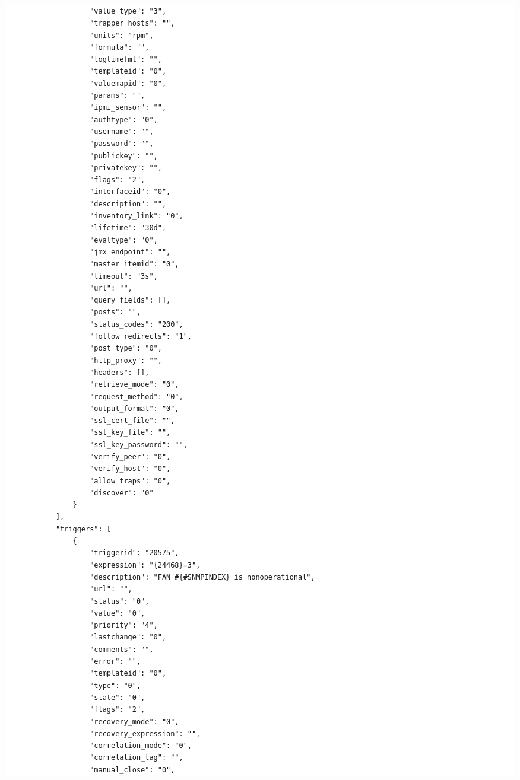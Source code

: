                         "value_type": "3",
                        "trapper_hosts": "",
                        "units": "rpm",
                        "formula": "",
                        "logtimefmt": "",
                        "templateid": "0",
                        "valuemapid": "0",
                        "params": "",
                        "ipmi_sensor": "",
                        "authtype": "0",
                        "username": "",
                        "password": "",
                        "publickey": "",
                        "privatekey": "",
                        "flags": "2",
                        "interfaceid": "0",
                        "description": "",
                        "inventory_link": "0",
                        "lifetime": "30d",
                        "evaltype": "0",
                        "jmx_endpoint": "",
                        "master_itemid": "0",
                        "timeout": "3s",
                        "url": "",
                        "query_fields": [],
                        "posts": "",
                        "status_codes": "200",
                        "follow_redirects": "1",
                        "post_type": "0",
                        "http_proxy": "",
                        "headers": [],
                        "retrieve_mode": "0",
                        "request_method": "0",
                        "output_format": "0",
                        "ssl_cert_file": "",
                        "ssl_key_file": "",
                        "ssl_key_password": "",
                        "verify_peer": "0",
                        "verify_host": "0",
                        "allow_traps": "0",
                        "discover": "0"
                    }
                ],
                "triggers": [
                    {
                        "triggerid": "20575",
                        "expression": "{24468}=3",
                        "description": "FAN #{#SNMPINDEX} is nonoperational",
                        "url": "",
                        "status": "0",
                        "value": "0",
                        "priority": "4",
                        "lastchange": "0",
                        "comments": "",
                        "error": "",
                        "templateid": "0",
                        "type": "0",
                        "state": "0",
                        "flags": "2",
                        "recovery_mode": "0",
                        "recovery_expression": "",
                        "correlation_mode": "0",
                        "correlation_tag": "",
                        "manual_close": "0",